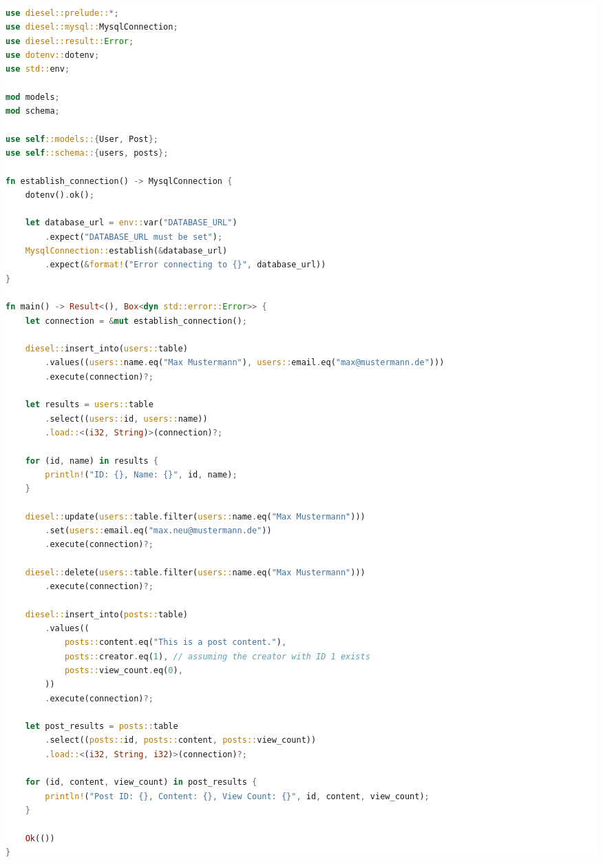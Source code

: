 ```rust
use diesel::prelude::*;
use diesel::mysql::MysqlConnection;
use diesel::result::Error;
use dotenv::dotenv;
use std::env;

mod models;
mod schema;

use self::models::{User, Post};
use self::schema::{users, posts};

fn establish_connection() -> MysqlConnection {
    dotenv().ok();

    let database_url = env::var("DATABASE_URL")
        .expect("DATABASE_URL must be set");
    MysqlConnection::establish(&database_url)
        .expect(&format!("Error connecting to {}", database_url))
}

fn main() -> Result<(), Box<dyn std::error::Error>> {
    let connection = &mut establish_connection();

    diesel::insert_into(users::table)
        .values((users::name.eq("Max Mustermann"), users::email.eq("max@mustermann.de")))
        .execute(connection)?;

    let results = users::table
        .select((users::id, users::name))
        .load::<(i32, String)>(connection)?;

    for (id, name) in results {
        println!("ID: {}, Name: {}", id, name);
    }

    diesel::update(users::table.filter(users::name.eq("Max Mustermann")))
        .set(users::email.eq("max.neu@mustermann.de"))
        .execute(connection)?;

    diesel::delete(users::table.filter(users::name.eq("Max Mustermann")))
        .execute(connection)?;

    diesel::insert_into(posts::table)
        .values((
            posts::content.eq("This is a post content."),
            posts::creator.eq(1), // assuming the creator with ID 1 exists
            posts::view_count.eq(0),
        ))
        .execute(connection)?;

    let post_results = posts::table
        .select((posts::id, posts::content, posts::view_count))
        .load::<(i32, String, i32)>(connection)?;

    for (id, content, view_count) in post_results {
        println!("Post ID: {}, Content: {}, View Count: {}", id, content, view_count);
    }

    Ok(())
}
```
